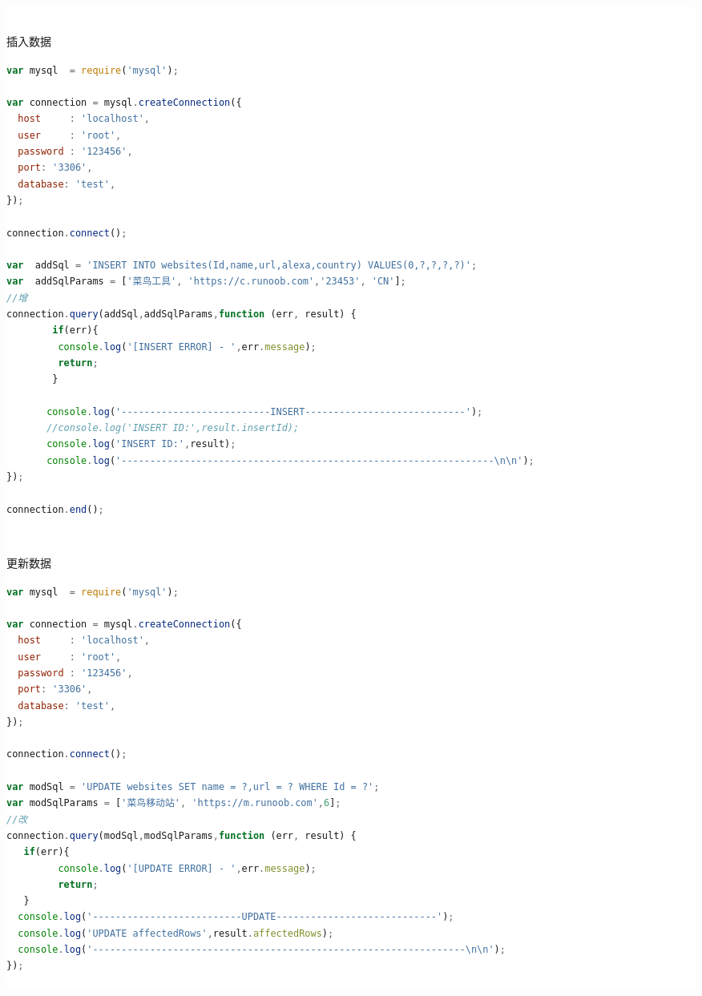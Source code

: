 ![点击并拖拽以移动](data:image/gif;base64,R0lGODlhAQABAPABAP///wAAACH5BAEKAAAALAAAAAABAAEAAAICRAEAOw==)

插入数据

```javascript
var mysql  = require('mysql');  
 
var connection = mysql.createConnection({     
  host     : 'localhost',       
  user     : 'root',              
  password : '123456',       
  port: '3306',                   
  database: 'test', 
}); 
 
connection.connect();
 
var  addSql = 'INSERT INTO websites(Id,name,url,alexa,country) VALUES(0,?,?,?,?)';
var  addSqlParams = ['菜鸟工具', 'https://c.runoob.com','23453', 'CN'];
//增
connection.query(addSql,addSqlParams,function (err, result) {
        if(err){
         console.log('[INSERT ERROR] - ',err.message);
         return;
        }        
 
       console.log('--------------------------INSERT----------------------------');
       //console.log('INSERT ID:',result.insertId);        
       console.log('INSERT ID:',result);        
       console.log('-----------------------------------------------------------------\n\n');  
});
 
connection.end();
```

![点击并拖拽以移动](data:image/gif;base64,R0lGODlhAQABAPABAP///wAAACH5BAEKAAAALAAAAAABAAEAAAICRAEAOw==)

更新数据

```javascript
var mysql  = require('mysql');  
 
var connection = mysql.createConnection({     
  host     : 'localhost',       
  user     : 'root',              
  password : '123456',       
  port: '3306',                   
  database: 'test', 
}); 
 
connection.connect();
 
var modSql = 'UPDATE websites SET name = ?,url = ? WHERE Id = ?';
var modSqlParams = ['菜鸟移动站', 'https://m.runoob.com',6];
//改
connection.query(modSql,modSqlParams,function (err, result) {
   if(err){
         console.log('[UPDATE ERROR] - ',err.message);
         return;
   }        
  console.log('--------------------------UPDATE----------------------------');
  console.log('UPDATE affectedRows',result.affectedRows);
  console.log('-----------------------------------------------------------------\n\n');
});
 
```